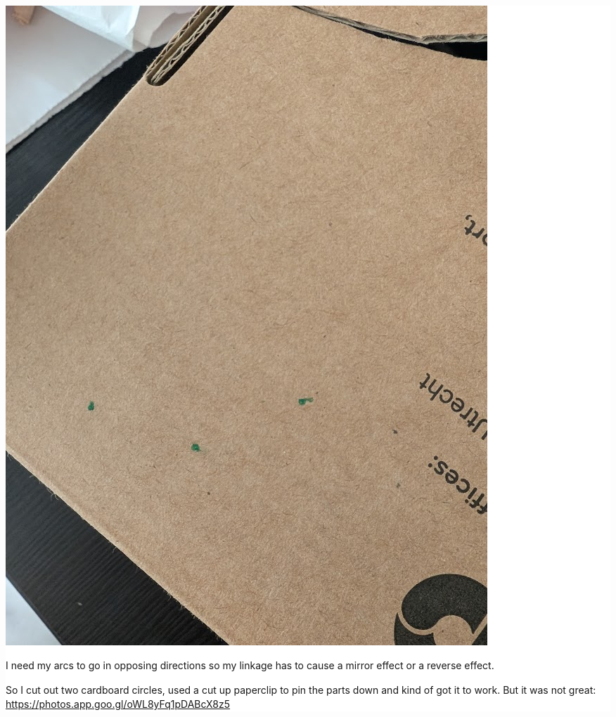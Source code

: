 ![alt text](./images/week%204/arc.png)

I need my arcs to go in opposing directions so my linkage has to cause a mirror effect or a reverse effect.

So I cut out two cardboard circles, used a cut up paperclip to pin the parts down and kind of got it to work. But it was not great: https://photos.app.goo.gl/oWL8yFq1pDABcX8z5
  
